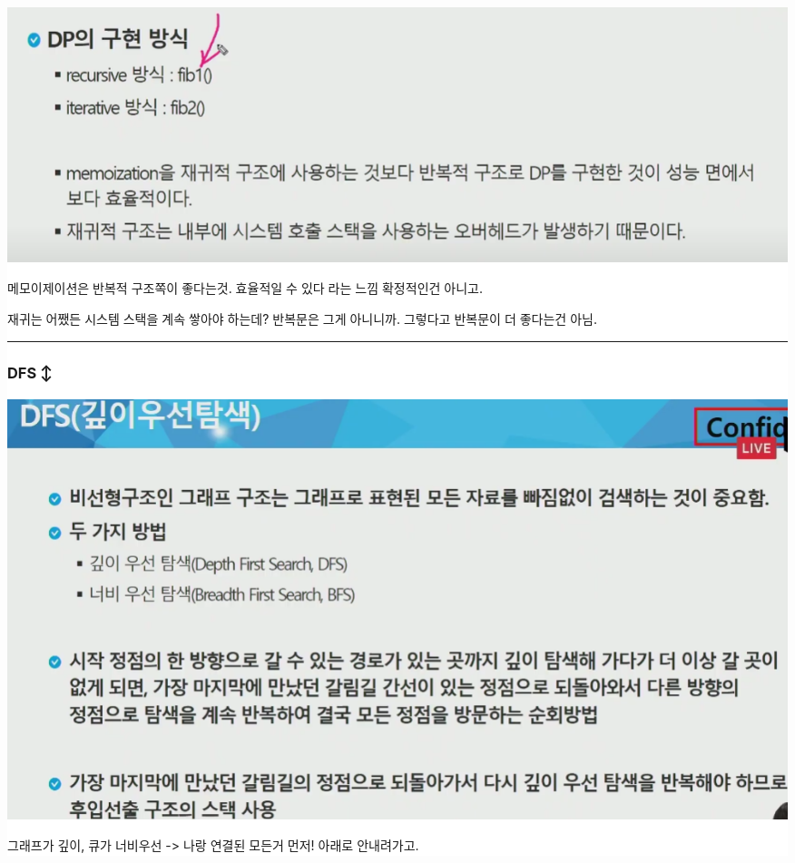 ![image-20210222150357075](Algorithm_TIL.assets/image-20210222150357075.png)

메모이제이션은 반복적 구조쪽이 좋다는것. 효율적일 수 있다 라는 느낌 확정적인건 아니고.

재귀는 어쨌든 시스템 스택을 계속 쌓아야 하는데? 반복문은 그게 아니니까. 그렇다고 반복문이 더 좋다는건 아님.

---

### DFS  ↕

![image-20210222150558816](Algorithm_TIL.assets/image-20210222150558816.png)

그래프가 깊이, 큐가 너비우선 -> 나랑 연결된 모든거 먼저! 아래로 안내려가고.
